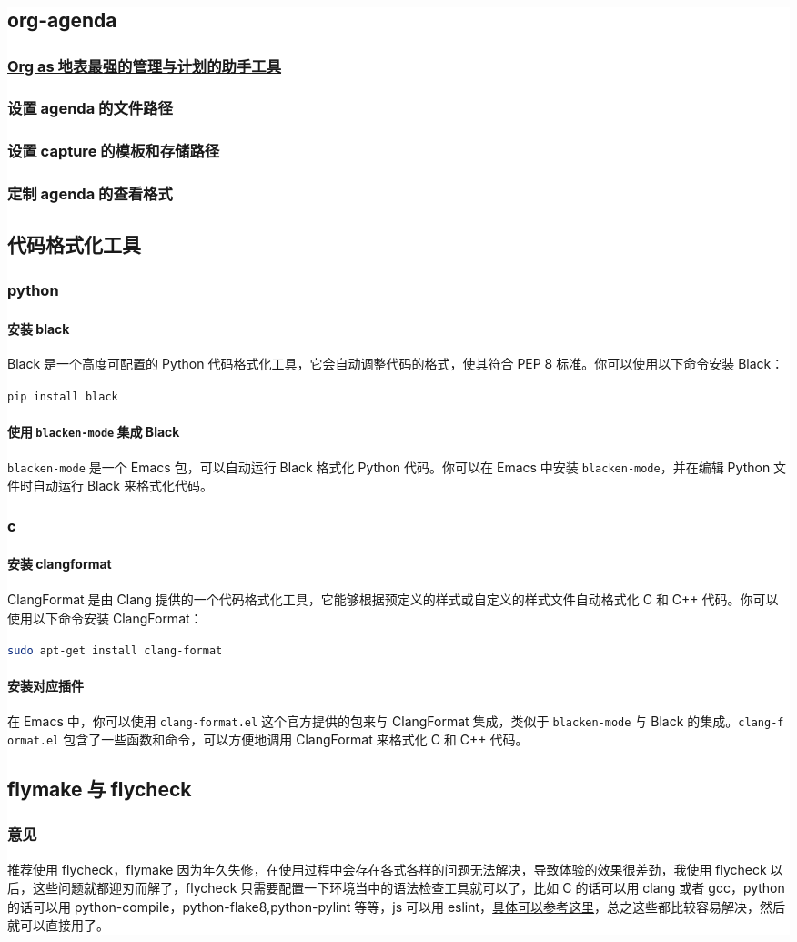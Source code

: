 ## org-agenda

### [Org as 地表最强的管理与计划的助手工具](https://emacs-china.org/t/05-org-as/12092)

### 设置 agenda 的文件路径

### 设置 capture 的模板和存储路径

### 定制 agenda 的查看格式

## 代码格式化工具

### python

#### 安装 black

Black 是一个高度可配置的 Python 代码格式化工具，它会自动调整代码的格式，使其符合 PEP 8 标准。你可以使用以下命令安装 Black：

```bash
pip install black
```

#### **使用 `blacken-mode` 集成 Black**

`blacken-mode` 是一个 Emacs 包，可以自动运行 Black 格式化 Python 代码。你可以在 Emacs 中安装 `blacken-mode`，并在编辑 Python 文件时自动运行 Black 来格式化代码。

### c

#### 安装 clangformat

ClangFormat 是由 Clang 提供的一个代码格式化工具，它能够根据预定义的样式或自定义的样式文件自动格式化 C 和 C++ 代码。你可以使用以下命令安装 ClangFormat：

```bash
sudo apt-get install clang-format
```

#### 安装对应插件

在 Emacs 中，你可以使用 `clang-format.el` 这个官方提供的包来与 ClangFormat 集成，类似于 `blacken-mode` 与 Black 的集成。`clang-format.el` 包含了一些函数和命令，可以方便地调用 ClangFormat 来格式化 C 和 C++ 代码。

## flymake 与 flycheck

### 意见

推荐使用 flycheck，flymake 因为年久失修，在使用过程中会存在各式各样的问题无法解决，导致体验的效果很差劲，我使用 flycheck 以后，这些问题就都迎刃而解了，flycheck 只需要配置一下环境当中的语法检查工具就可以了，比如 C 的话可以用 clang 或者 gcc，python 的话可以用 python-compile，python-flake8,python-pylint 等等，js 可以用 eslint，[具体可以参考这里](https://www.flycheck.org/en/latest/languages.html#syntax-checker-python-flake8)，总之这些都比较容易解决，然后就可以直接用了。
